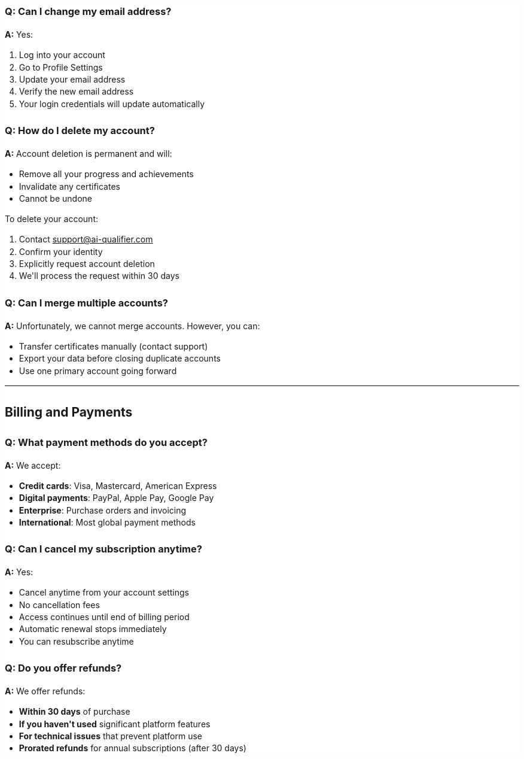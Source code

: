 ### **Q: Can I change my email address?**
**A:** Yes:
1. Log into your account
2. Go to Profile Settings
3. Update your email address
4. Verify the new email address
5. Your login credentials will update automatically

### **Q: How do I delete my account?**
**A:** Account deletion is permanent and will:
- Remove all your progress and achievements
- Invalidate any certificates
- Cannot be undone

To delete your account:
1. Contact support@ai-qualifier.com
2. Confirm your identity
3. Explicitly request account deletion
4. We'll process the request within 30 days

### **Q: Can I merge multiple accounts?**
**A:** Unfortunately, we cannot merge accounts. However, you can:
- Transfer certificates manually (contact support)
- Export your data before closing duplicate accounts
- Use one primary account going forward

---

## Billing and Payments

### **Q: What payment methods do you accept?**
**A:** We accept:
- **Credit cards**: Visa, Mastercard, American Express
- **Digital payments**: PayPal, Apple Pay, Google Pay
- **Enterprise**: Purchase orders and invoicing
- **International**: Most global payment methods

### **Q: Can I cancel my subscription anytime?**
**A:** Yes:
- Cancel anytime from your account settings
- No cancellation fees
- Access continues until end of billing period
- Automatic renewal stops immediately
- You can resubscribe anytime

### **Q: Do you offer refunds?**
**A:** We offer refunds:
- **Within 30 days** of purchase
- **If you haven't used** significant platform features
- **For technical issues** that prevent platform use
- **Prorated refunds** for annual subscriptions (after 30 days)
